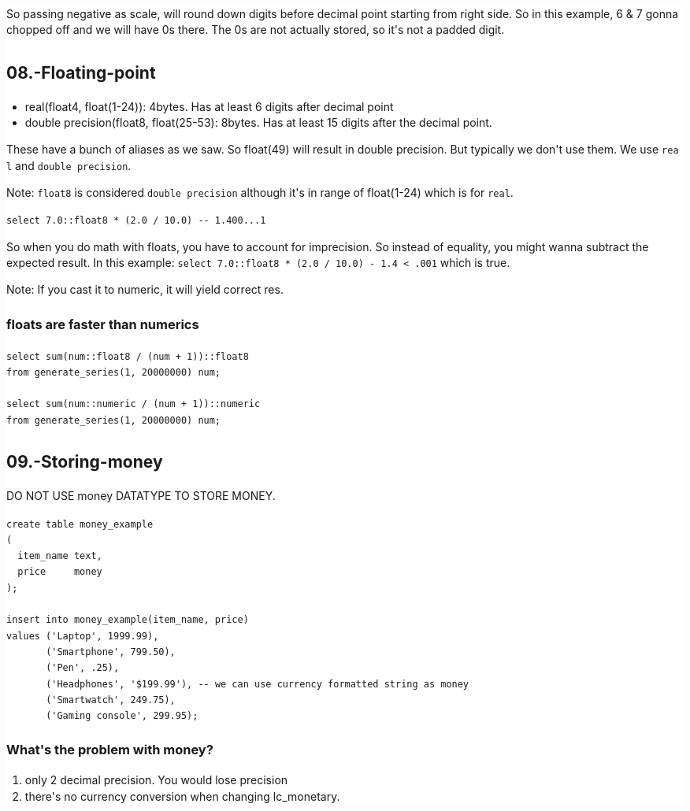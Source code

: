 So passing negative as scale, will round down digits before decimal point starting from right side. So in this example, 6 & 7 gonna chopped off and we will
have 0s there. The 0s are not actually stored, so it's not a padded digit.

## 08.-Floating-point
- real(float4, float(1-24)): 4bytes. Has at least 6 digits after decimal point
- double precision(float8, float(25-53): 8bytes. Has at least 15 digits after the decimal point.

These have a bunch of aliases as we saw. So float(49) will result in double precision. But typically we don't use them. We use `real` and
`double precision`.

Note: `float8` is considered `double precision` although it's in range of float(1-24) which is for `real`.

```postgresql
select 7.0::float8 * (2.0 / 10.0) -- 1.400...1
```
So when you do math with floats, you have to account for imprecision. So instead of equality, you might wanna subtract the expected result.
In this example: `select 7.0::float8 * (2.0 / 10.0) - 1.4 < .001` which is true.

Note: If you cast it to numeric, it will yield correct res.

### floats are faster than numerics
```postgresql
select sum(num::float8 / (num + 1))::float8
from generate_series(1, 20000000) num;

select sum(num::numeric / (num + 1))::numeric
from generate_series(1, 20000000) num;
```

## 09.-Storing-money
DO NOT USE money DATATYPE TO STORE MONEY.

```postgresql
create table money_example
(
  item_name text,
  price     money
);

insert into money_example(item_name, price)
values ('Laptop', 1999.99),
       ('Smartphone', 799.50),
       ('Pen', .25),
       ('Headphones', '$199.99'), -- we can use currency formatted string as money
       ('Smartwatch', 249.75),
       ('Gaming console', 299.95);
```

### What's the problem with money?
1. only 2 decimal precision. You would lose precision
2. there's no currency conversion when changing lc_monetary.
